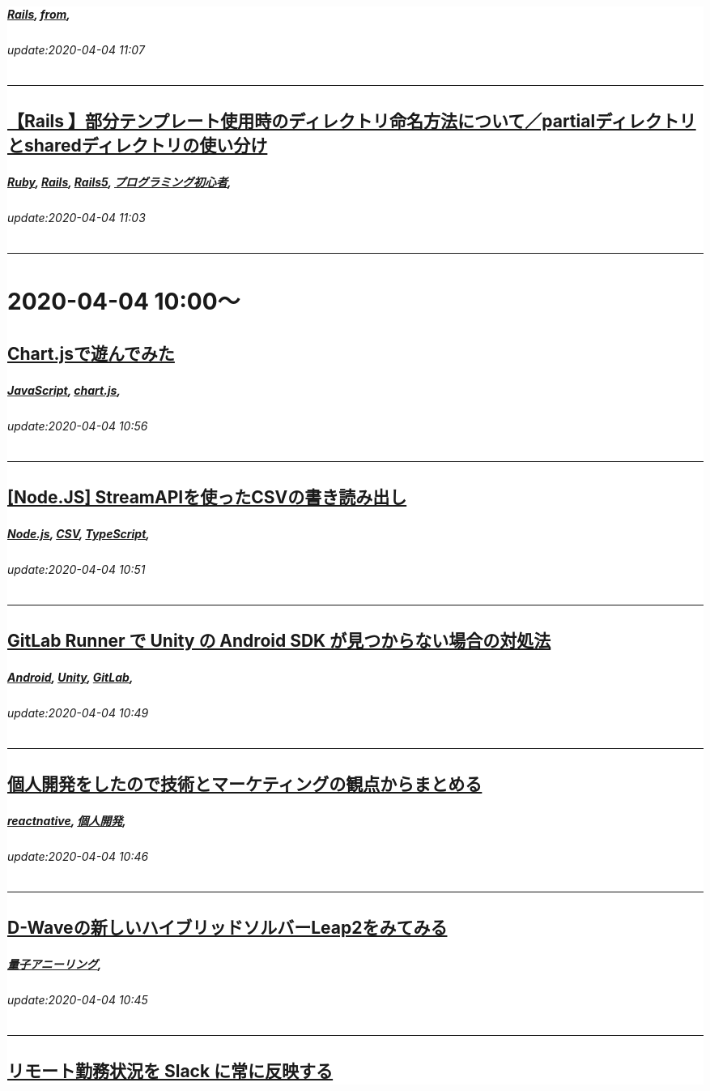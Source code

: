 ##### [Rails](https://qiita.com/tags/Rails), [from](https://qiita.com/tags/from), 
###### update:2020-04-04 11:07
---
## [【Rails 】部分テンプレート使用時のディレクトリ命名方法について／partialディレクトリとsharedディレクトリの使い分け](https://qiita.com/chiaki-kjwr/items/679dd8cc25fcb6231150)
##### [Ruby](https://qiita.com/tags/Ruby), [Rails](https://qiita.com/tags/Rails), [Rails5](https://qiita.com/tags/Rails5), [プログラミング初心者](https://qiita.com/tags/プログラミング初心者), 
###### update:2020-04-04 11:03
---




# 2020-04-04 10:00～
## [Chart.jsで遊んでみた](https://qiita.com/haruka1008/items/85bd002b47c9db5a51f2)
##### [JavaScript](https://qiita.com/tags/JavaScript), [chart.js](https://qiita.com/tags/chart.js), 
###### update:2020-04-04 10:56
---
## [[Node.JS] StreamAPIを使ったCSVの書き読み出し](https://qiita.com/mori-bito/items/487ccae20745facb7a1b)
##### [Node.js](https://qiita.com/tags/Node.js), [CSV](https://qiita.com/tags/CSV), [TypeScript](https://qiita.com/tags/TypeScript), 
###### update:2020-04-04 10:51
---
## [GitLab Runner で Unity の Android SDK が見つからない場合の対処法](https://qiita.com/hkomo746/items/61d519096b180f35e478)
##### [Android](https://qiita.com/tags/Android), [Unity](https://qiita.com/tags/Unity), [GitLab](https://qiita.com/tags/GitLab), 
###### update:2020-04-04 10:49
---
## [個人開発をしたので技術とマーケティングの観点からまとめる](https://qiita.com/wafuwafu13/items/3c1ad74e8984d67e0a95)
##### [reactnative](https://qiita.com/tags/reactnative), [個人開発](https://qiita.com/tags/個人開発), 
###### update:2020-04-04 10:46
---
## [D-Waveの新しいハイブリッドソルバーLeap2をみてみる](https://qiita.com/YuichiroMinato/items/2e7f0776b9f73e114797)
##### [量子アニーリング](https://qiita.com/tags/量子アニーリング), 
###### update:2020-04-04 10:45
---
## [リモート勤務状況を Slack に常に反映する](https://qiita.com/osnk/items/9a6045076275c3f2c8d8)